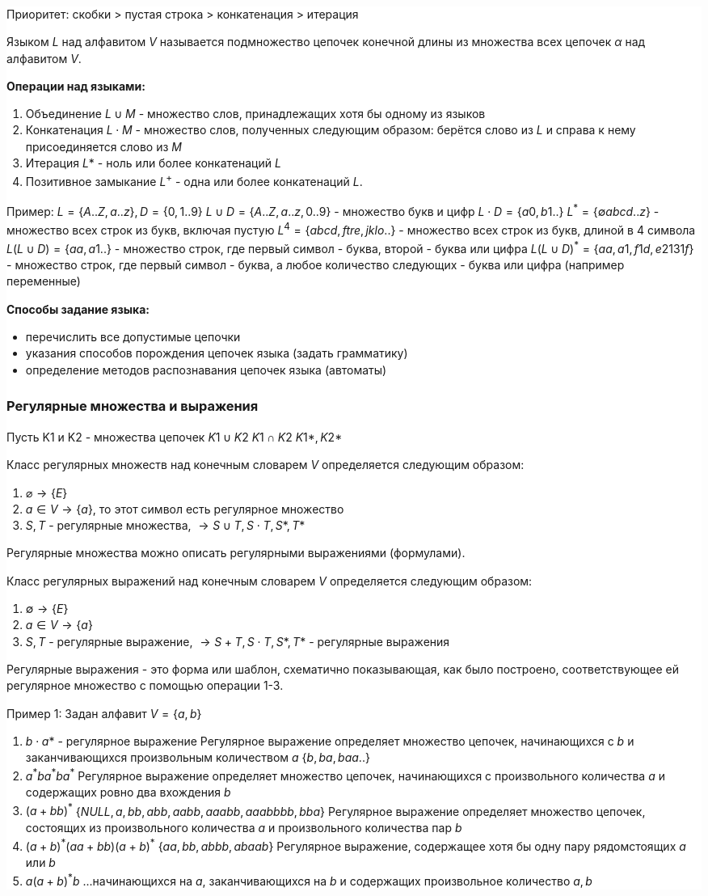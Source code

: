 Приоритет:
скобки > пустая строка > конкатенация > итерация

Языком $L$ над алфавитом $V$ называется подмножество цепочек конечной длины из множества всех цепочек $\alpha$ над алфавитом $V$.

**Операции над языками:**
1. Объединение $L\cup{M}$ - множество слов, принадлежащих хотя бы одному из языков
2. Конкатенация $L\cdot{M}$ - множество слов, полученных следующим образом: берётся слово из $L$ и справа к нему присоединяется слово из $M$
3. Итерация $L*$ - ноль или более конкатенаций $L$
4. Позитивное замыкание $L^{+}$ - одна или более конкатенаций $L$. 

Пример:
$L=\{A..Z,a..z\},D=\{0,1..9\}$
$L\cup{D}=\{A..Z,a..z,0..9\}$ - множество букв и цифр
$L\cdot{D}=\{a0,b1..\}$
$L^{*}=\{\emptyset{}abcd..z\}$ - множество всех строк из букв, включая пустую
$L^{4}=\{abcd,ftre,jklo..\}$ - множество всех строк из букв, длиной в 4 символа
$L(L\cup{D})=\{aa,a1..\}$ - множество строк, где первый символ - буква, второй - буква или цифра
$L(L\cup{D})^{*}=\{aa,a1,f1d,e2131f\}$ - множество строк, где первый символ - буква, а любое количество следующих - буква или цифра (например переменные)

**Способы задание языка:**
- перечислить все допустимые цепочки
- указания способов порождения цепочек языка (задать грамматику)
- определение методов распознавания цепочек языка (автоматы)

### Регулярные множества и выражения

Пусть K1 и K2 - множества цепочек
$K1 \cup{} K2$
$K1 \cap{} K2$
$K1*, K2*$

Класс регулярных множеств над конечным словарем $V$ определяется следующим образом:
1. $\varnothing{}\rightarrow{\{E\}}$
2. $a\in {V}\rightarrow{\{a\}}$, то этот символ есть регулярное множество
3. $S,T$ - регулярные множества, $\rightarrow{S\cup{T},S\cdot{T},S*,T*}$

Регулярные множества можно описать регулярными выражениями (формулами).

Класс регулярных выражений над конечным словарем $V$ определяется следующим образом:
1. $\emptyset{}\rightarrow{\{E\}}$ 
2. $a\in{V}\rightarrow{\{a\}}$ 
3. $S,T$ - регулярные выражение, $\rightarrow{S+{T},S\cdot{T},S*,T*}$ - регулярные выражения

Регулярные выражения - это форма или шаблон, схематично показывающая, как было построено, соответствующее ей регулярное множество с помощью операции 1-3.

Пример 1:
Задан алфавит $V=\{a,b\}$
1) $b\cdot{}a*$ - регулярное выражение
Регулярное выражение определяет множество цепочек, начинающихся с $b$ и заканчивающихся произвольным количеством $a$
$\{b,ba,baa..\}$
2) $a^{*}ba^{*}ba^{*}$
Регулярное выражение определяет множество цепочек, начинающихся с произвольного количества $a$ и содержащих ровно два вхождения $b$
3) $(a+bb)^{*}$
$\{NULL, a, bb, abb, aabb, aaabb, aaabbbb, bba\}$
Регулярное выражение определяет множество цепочек, состоящих из произвольного количества $a$ и произвольного количества пар $b$
4) $(a+b)^{*}(aa+bb)(a+b)^{*}$
$\{aa,bb,abbb, abaab\}$
Регулярное выражение, содержащее хотя бы одну пару рядомстоящих $a$ или $b$
5) $a(a+b)^{*}b$
...начинающихся на $a$, заканчивающихся на $b$ и содержащих произвольное количество $a,b$